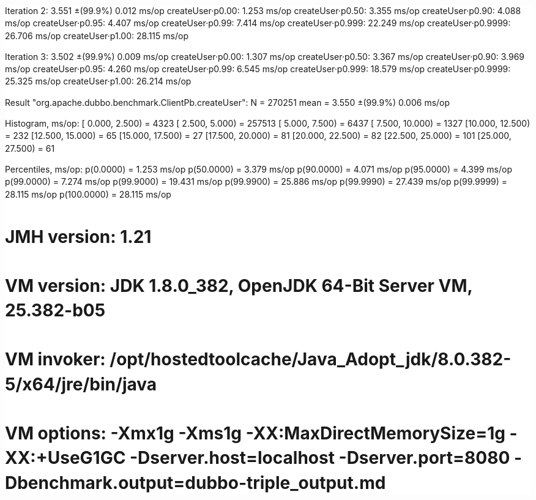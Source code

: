 Iteration   2: 3.551 ±(99.9%) 0.012 ms/op
                 createUser·p0.00:   1.253 ms/op
                 createUser·p0.50:   3.355 ms/op
                 createUser·p0.90:   4.088 ms/op
                 createUser·p0.95:   4.407 ms/op
                 createUser·p0.99:   7.414 ms/op
                 createUser·p0.999:  22.249 ms/op
                 createUser·p0.9999: 26.706 ms/op
                 createUser·p1.00:   28.115 ms/op

Iteration   3: 3.502 ±(99.9%) 0.009 ms/op
                 createUser·p0.00:   1.307 ms/op
                 createUser·p0.50:   3.367 ms/op
                 createUser·p0.90:   3.969 ms/op
                 createUser·p0.95:   4.260 ms/op
                 createUser·p0.99:   6.545 ms/op
                 createUser·p0.999:  18.579 ms/op
                 createUser·p0.9999: 25.325 ms/op
                 createUser·p1.00:   26.214 ms/op



Result "org.apache.dubbo.benchmark.ClientPb.createUser":
  N = 270251
  mean =      3.550 ±(99.9%) 0.006 ms/op

  Histogram, ms/op:
    [ 0.000,  2.500) = 4323 
    [ 2.500,  5.000) = 257513 
    [ 5.000,  7.500) = 6437 
    [ 7.500, 10.000) = 1327 
    [10.000, 12.500) = 232 
    [12.500, 15.000) = 65 
    [15.000, 17.500) = 27 
    [17.500, 20.000) = 81 
    [20.000, 22.500) = 82 
    [22.500, 25.000) = 101 
    [25.000, 27.500) = 61 

  Percentiles, ms/op:
      p(0.0000) =      1.253 ms/op
     p(50.0000) =      3.379 ms/op
     p(90.0000) =      4.071 ms/op
     p(95.0000) =      4.399 ms/op
     p(99.0000) =      7.274 ms/op
     p(99.9000) =     19.431 ms/op
     p(99.9900) =     25.886 ms/op
     p(99.9990) =     27.439 ms/op
     p(99.9999) =     28.115 ms/op
    p(100.0000) =     28.115 ms/op


# JMH version: 1.21
# VM version: JDK 1.8.0_382, OpenJDK 64-Bit Server VM, 25.382-b05
# VM invoker: /opt/hostedtoolcache/Java_Adopt_jdk/8.0.382-5/x64/jre/bin/java
# VM options: -Xmx1g -Xms1g -XX:MaxDirectMemorySize=1g -XX:+UseG1GC -Dserver.host=localhost -Dserver.port=8080 -Dbenchmark.output=dubbo-triple_output.md